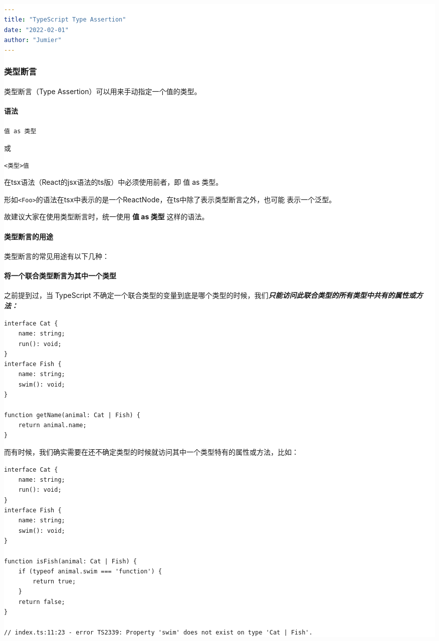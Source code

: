 ```yaml
---
title: "TypeScript Type Assertion"
date: "2022-02-01"
author: "Jumier"
---
```


### 类型断言

类型断言（Type Assertion）可以用来手动指定一个值的类型。

#### 语法
```
值 as 类型
```
或
```
<类型>值
```
在tsx语法（React的jsx语法的ts版）中必须使用前者，即 值 as 类型。

形如```<Foo>```的语法在tsx中表示的是一个ReactNode，在ts中除了表示类型断言之外，也可能
表示一个泛型。

故建议大家在使用类型断言时，统一使用 **值 as 类型** 这样的语法。


#### 类型断言的用途
类型断言的常见用途有以下几种：

#### 将一个联合类型断言为其中一个类型

之前提到过，当 TypeScript 不确定一个联合类型的变量到底是哪个类型的时候，我们***只能访问此联合类型的所有类型中共有的属性或方法：***
```
interface Cat {
    name: string;
    run(): void;
}
interface Fish {
    name: string;
    swim(): void;
}

function getName(animal: Cat | Fish) {
    return animal.name;
}
```
而有时候，我们确实需要在还不确定类型的时候就访问其中一个类型特有的属性或方法，比如：
```
interface Cat {
    name: string;
    run(): void;
}
interface Fish {
    name: string;
    swim(): void;
}

function isFish(animal: Cat | Fish) {
    if (typeof animal.swim === 'function') {
        return true;
    }
    return false;
}

// index.ts:11:23 - error TS2339: Property 'swim' does not exist on type 'Cat | Fish'.
```